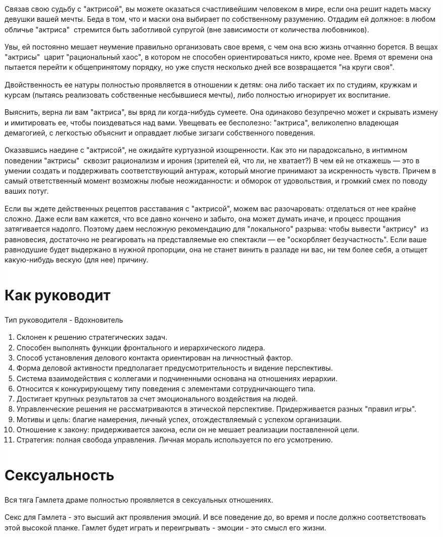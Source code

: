 Связав свою судьбу с "актрисой", вы можете оказаться счастливейшим человеком в мире, если она решит надеть маску девушки вашей мечты. Беда в том, что и маски она выбирает по собственному разумению. Отдадим ей должное: в любом обличье "актриса"  стремится быть заботливой супругой (вне зависимости от количества любовников).

Увы, ей постоянно мешает неумение правильно организовать свое время, с чем она всю жизнь отчаянно борется. В вещах "актрисы"  царит "рациональный хаос", в котором не способен ориентироваться никто, кроме нее. Время от времени она пытается перейти к общепринятому порядку, но уже спустя несколько дней все возвращается "на круги своя".

Двойственность ее натуры полностью проявляется в отношении к детям: она либо таскает их по студиям, кружкам и курсам (пытаясь реализовать собственные несбывшиеся мечты), либо полностью игнорирует их воспитание.

Выяснить, верна ли вам "актриса", вы вряд ли когда-нибудь сумеете. Она одинаково безупречно может и скрывать измену и имитировать ее, чтобы поиздеваться над вами. Увещевать ее бесполезно: "актриса", великолепно владеющая демагогией, с легкостью объяснит и оправдает любые зигзаги собственного поведения.

Оказавшись наедине с "актрисой", не ожидайте куртуазной изощренности. Как это ни парадоксально, в интимном поведении "актрисы"  сквозит рационализм и ирония (зрителей ей, что ли, не хватает?) В чем ей не откажешь — это в умении создать и поддерживать соответствующий антураж, который многие принимают за искренность чувств. Причем в самый ответственный момент возможны любые неожиданности: и обморок от удовольствия, и громкий смех по поводу ваших потуг.

Если вы ждете действенных рецептов расставания с "актрисой", можем вас разочаровать: отделаться от нее крайне сложно. Даже если вам кажется, что все давно кончено и забыто, она может думать иначе, и процесс прощания затягивается надолго. Поэтому даем несложную рекомендацию для "локального" разрыва: чтобы вывести "актрису"  из равновесия, достаточно не реагировать на представляемые ею спектакли — ее "оскорбляет безучастность". Если ваше равнодушие будет выдержано в нужной пропорции, она не станет винить в разладе ни вас, ни тем более себя, а отыщет какую-нибудь вескую (для нее) причину.

# Как руководит
Тип руководителя - Вдохновитель
1. Склонен к решению стратегических задач. 
2. Способен выполнять функции фронтального и иерархического лидера. 
3. Способ установления делового контакта ориентирован на личностный фактор. 
4. Форма деловой активности предполагает предусмотрительность и видение перспективы. 
5. Система взаимодействия с коллегами и подчиненными основана на отношениях иерархии. 
6. Относится к конкурирующему типу поведения с элементами сотрудничающего типа. 
7. Достигает крупных результатов за счет эмоционального воздействия на людей. 
8. Управленческие решения не рассматриваются в этической перспективе. Придерживается разных "правил игры". 
9. Мотивы и цель: благие намерения, личный успех, отождествляемый с успехом организации. 
10. Отношение к закону: придерживается закона, если он не мешает реализации поставленной цели. 
11. Стратегия: полная свобода управления. Личная мораль используется по его усмотрению.

# Сексуальность
Вся тяга Гамлета драме полностью проявляется в сексуальных отношениях. 

Секс для Гамлета - это высший акт проявления эмоций. И все поведение до, во время и после должно соответствовать этой высокой планке. Гамлет будет играть и переигрывать - эмоции - это смысл его жизни. 
